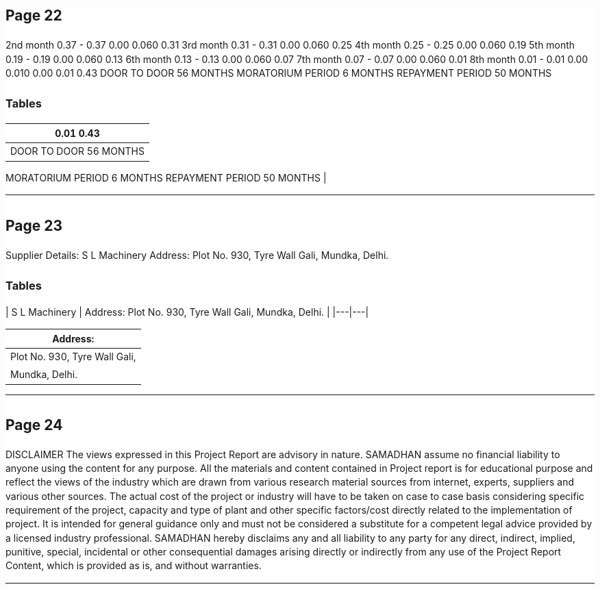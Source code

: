 
## Page 22

2nd month 0.37 - 0.37 0.00 0.060 0.31 3rd month 0.31 - 0.31 0.00 0.060 0.25 4th month 0.25 - 0.25 0.00 0.060 0.19 5th month 0.19 - 0.19 0.00 0.060 0.13 6th month 0.13 - 0.13 0.00 0.060 0.07 7th month 0.07 - 0.07 0.00 0.060 0.01 8th month 0.01 - 0.01 0.00 0.010 0.00 0.01 0.43 DOOR TO DOOR 56 MONTHS MORATORIUM PERIOD 6 MONTHS REPAYMENT PERIOD 50 MONTHS

### Tables

| 0.01 0.43 |
|---|
| DOOR TO DOOR 56 MONTHS
MORATORIUM PERIOD 6 MONTHS
REPAYMENT PERIOD 50 MONTHS |

---

## Page 23

Supplier Details: S L Machinery Address: Plot No. 930, Tyre Wall Gali, Mundka, Delhi.

### Tables

| S L Machinery | Address:
Plot No. 930, Tyre Wall Gali,
Mundka, Delhi. |
|---|---|

| Address: |
|---|
| Plot No. 930, Tyre Wall Gali, |
| Mundka, Delhi. |

---

## Page 24

DISCLAIMER The views expressed in this Project Report are advisory in nature. SAMADHAN assume no financial liability to anyone using the content for any purpose. All the materials and content contained in Project report is for educational purpose and reflect the views of the industry which are drawn from various research material sources from internet, experts, suppliers and various other sources. The actual cost of the project or industry will have to be taken on case to case basis considering specific requirement of the project, capacity and type of plant and other specific factors/cost directly related to the implementation of project. It is intended for general guidance only and must not be considered a substitute for a competent legal advice provided by a licensed industry professional. SAMADHAN hereby disclaims any and all liability to any party for any direct, indirect, implied, punitive, special, incidental or other consequential damages arising directly or indirectly from any use of the Project Report Content, which is provided as is, and without warranties.

---
